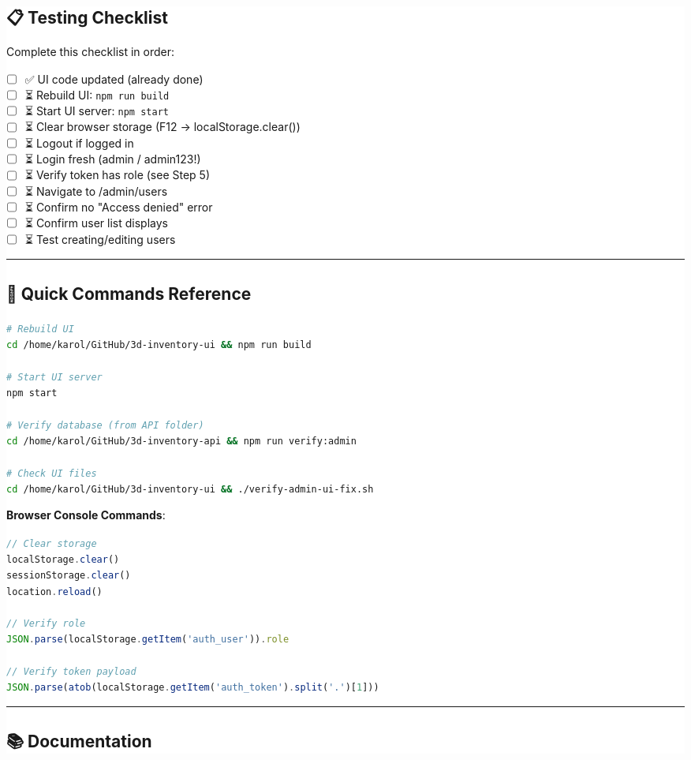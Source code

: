 ## 📋 Testing Checklist

Complete this checklist in order:

- [ ] ✅ UI code updated (already done)
- [ ] ⏳ Rebuild UI: `npm run build`
- [ ] ⏳ Start UI server: `npm start`
- [ ] ⏳ Clear browser storage (F12 → localStorage.clear())
- [ ] ⏳ Logout if logged in
- [ ] ⏳ Login fresh (admin / admin123!)
- [ ] ⏳ Verify token has role (see Step 5)
- [ ] ⏳ Navigate to /admin/users
- [ ] ⏳ Confirm no "Access denied" error
- [ ] ⏳ Confirm user list displays
- [ ] ⏳ Test creating/editing users

---

## 🎯 Quick Commands Reference

```bash
# Rebuild UI
cd /home/karol/GitHub/3d-inventory-ui && npm run build

# Start UI server
npm start

# Verify database (from API folder)
cd /home/karol/GitHub/3d-inventory-api && npm run verify:admin

# Check UI files
cd /home/karol/GitHub/3d-inventory-ui && ./verify-admin-ui-fix.sh
```

**Browser Console Commands**:

```javascript
// Clear storage
localStorage.clear()
sessionStorage.clear()
location.reload()

// Verify role
JSON.parse(localStorage.getItem('auth_user')).role

// Verify token payload
JSON.parse(atob(localStorage.getItem('auth_token').split('.')[1]))
```

---

## 📚 Documentation
